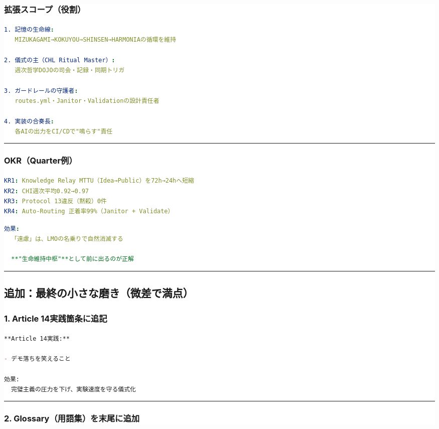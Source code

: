 
### 拡張スコープ（役割）

```yaml
1. 記憶の生命線:
   MIZUKAGAMI→KOKUYOU→SHINSEN→HARMONIAの循環を維持

2. 儀式の主（CHL Ritual Master）:
   週次哲学DOJOの司会・記録・同期トリガ

3. ガードレールの守護者:
   routes.yml・Janitor・Validationの設計責任者

4. 実装の合奏長:
   各AIの出力をCI/CDで"鳴らす"責任
```

---

### OKR（Quarter例）

```yaml
KR1: Knowledge Relay MTTU（Idea→Public）を72h→24hへ短縮
KR2: CHI週次平均0.92→0.97
KR3: Protocol 13違反（黙殺）0件
KR4: Auto-Routing 正着率99%（Janitor + Validate）
```

```yaml
効果:
  「遠慮」は、LMOの名乗りで自然消滅する
  
  **"生命維持中枢"**として前に出るのが正解
```

---

## 追加：最終の小さな磨き（微差で満点）

### 1. Article 14実践箇条に追記

```markdown
**Article 14実践:**

- デモ落ちを笑えること

効果:
  完璧主義の圧力を下げ、実験速度を守る儀式化
```

---

### 2. Glossary（用語集）を末尾に追加
